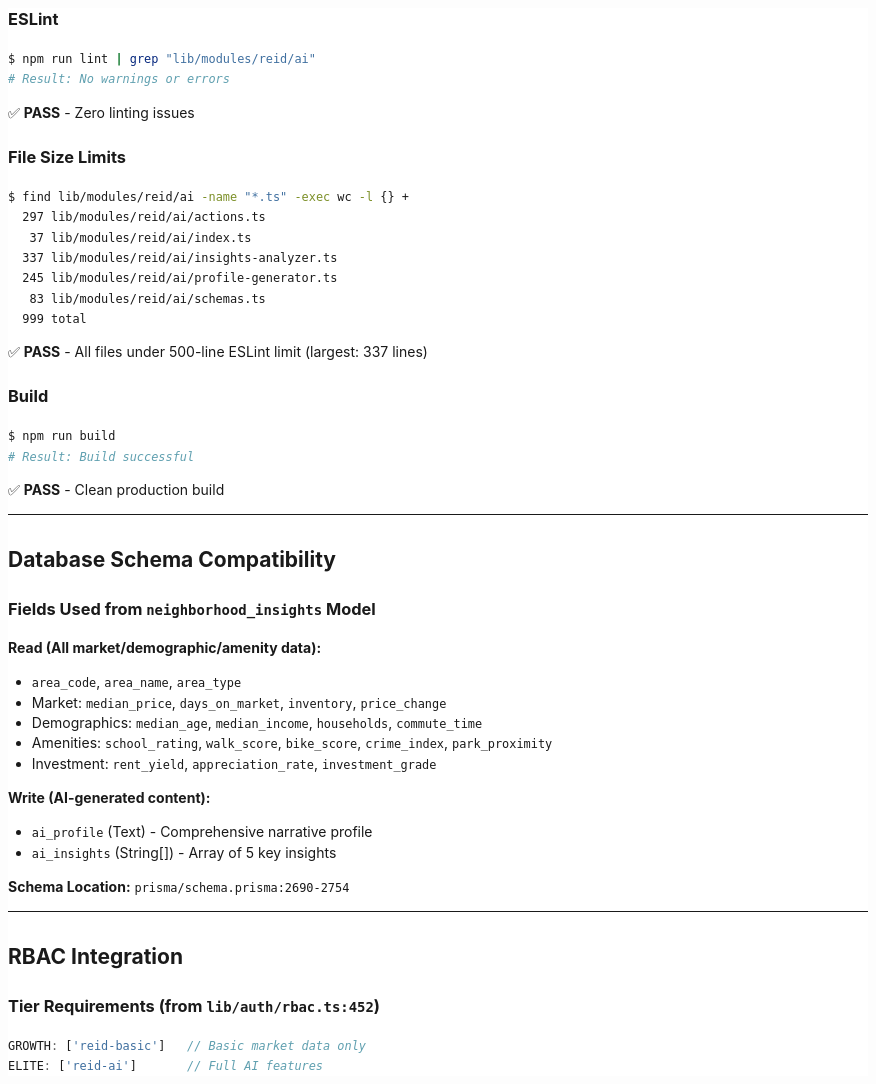 ### ESLint
```bash
$ npm run lint | grep "lib/modules/reid/ai"
# Result: No warnings or errors
```
✅ **PASS** - Zero linting issues

### File Size Limits
```bash
$ find lib/modules/reid/ai -name "*.ts" -exec wc -l {} +
  297 lib/modules/reid/ai/actions.ts
   37 lib/modules/reid/ai/index.ts
  337 lib/modules/reid/ai/insights-analyzer.ts
  245 lib/modules/reid/ai/profile-generator.ts
   83 lib/modules/reid/ai/schemas.ts
  999 total
```
✅ **PASS** - All files under 500-line ESLint limit (largest: 337 lines)

### Build
```bash
$ npm run build
# Result: Build successful
```
✅ **PASS** - Clean production build

---

## Database Schema Compatibility

### Fields Used from `neighborhood_insights` Model

**Read (All market/demographic/amenity data):**
- `area_code`, `area_name`, `area_type`
- Market: `median_price`, `days_on_market`, `inventory`, `price_change`
- Demographics: `median_age`, `median_income`, `households`, `commute_time`
- Amenities: `school_rating`, `walk_score`, `bike_score`, `crime_index`, `park_proximity`
- Investment: `rent_yield`, `appreciation_rate`, `investment_grade`

**Write (AI-generated content):**
- `ai_profile` (Text) - Comprehensive narrative profile
- `ai_insights` (String[]) - Array of 5 key insights

**Schema Location:** `prisma/schema.prisma:2690-2754`

---

## RBAC Integration

### Tier Requirements (from `lib/auth/rbac.ts:452`)
```typescript
GROWTH: ['reid-basic']   // Basic market data only
ELITE: ['reid-ai']       // Full AI features
```
